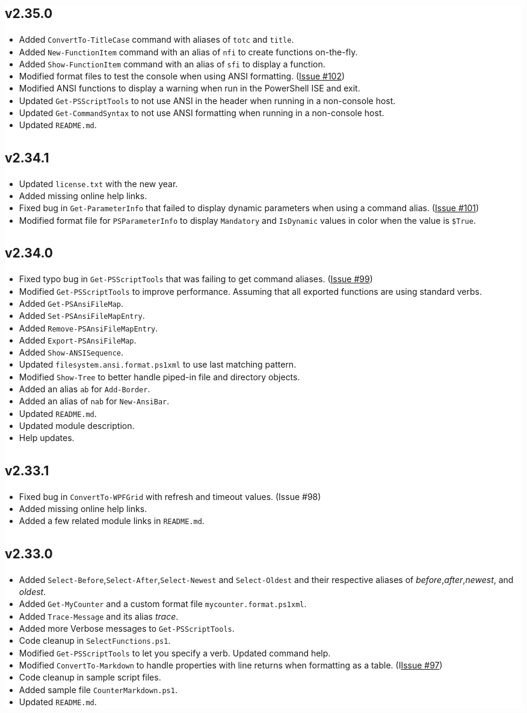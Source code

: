 ## v2.35.0

- Added `ConvertTo-TitleCase` command with aliases of `totc` and `title`.
- Added `New-FunctionItem` command with an alias of `nfi` to create functions on-the-fly.
- Added `Show-FunctionItem` command with an alias of `sfi` to display a function.
- Modified format files to test the console when using ANSI formatting. ([Issue #102](https://github.com/jdhitsolutions/PSScriptTools/issues/102))
- Modified ANSI functions to display a warning when run in the PowerShell ISE and exit.
- Updated `Get-PSScriptTools` to not use ANSI in the header when running in a non-console host.
- Updated `Get-CommandSyntax` to not use ANSI formatting when running in a non-console host.
- Updated `README.md`.

## v2.34.1

- Updated `license.txt` with the new year.
- Added missing online help links.
- Fixed bug in `Get-ParameterInfo` that failed to display dynamic parameters when using a command alias. ([Issue #101](https://github.com/jdhitsolutions/PSScriptTools/issues/101))
- Modified format file for `PSParameterInfo` to display `Mandatory` and `IsDynamic` values in color when the value is `$True`.

## v2.34.0

- Fixed typo bug in `Get-PSScriptTools` that was failing to get command aliases. ([Issue #99](https://github.com/jdhitsolutions/PSScriptTools/issues/99))
- Modified `Get-PSScriptTools` to improve performance. Assuming that all exported functions are using standard verbs.
- Added `Get-PSAnsiFileMap`.
- Added `Set-PSAnsiFileMapEntry`.
- Added `Remove-PSAnsiFileMapEntry`.
- Added `Export-PSAnsiFileMap`.
- Added `Show-ANSISequence`.
- Updated `filesystem.ansi.format.ps1xml` to use last matching pattern.
- Modified `Show-Tree` to better handle piped-in file and directory objects.
- Added an alias `ab` for `Add-Border`.
- Added an alias of `nab` for `New-AnsiBar`.
- Updated `README.md`.
- Updated module description.
- Help updates.

## v2.33.1

- Fixed bug in `ConvertTo-WPFGrid` with refresh and timeout values. (Issue #98)
- Added missing online help links.
- Added a few related module links in `README.md`.

## v2.33.0

- Added `Select-Before`,`Select-After`,`Select-Newest` and `Select-Oldest` and their respective aliases of *before*,*after*,*newest*, and *oldest*.
- Added `Get-MyCounter` and a custom format file `mycounter.format.ps1xml`.
- Added `Trace-Message` and its alias *trace*.
- Added more Verbose messages to `Get-PSScriptTools`.
- Code cleanup in `SelectFunctions.ps1`.
- Modified `Get-PSScriptTools` to let you specify a verb. Updated command help.
- Modified `ConvertTo-Markdown` to handle properties with line returns when formatting as a table. (I[Issue #97](https://github.com/jdhitsolutions/PSScriptTools/issues/97))
- Code cleanup in sample script files.
- Added sample file `CounterMarkdown.ps1`.
- Updated `README.md`.
